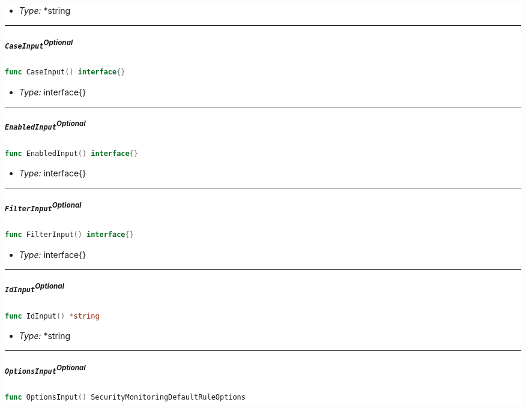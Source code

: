 - *Type:* *string

---

##### `CaseInput`<sup>Optional</sup> <a name="CaseInput" id="@cdktf/provider-datadog.securityMonitoringDefaultRule.SecurityMonitoringDefaultRule.property.caseInput"></a>

```go
func CaseInput() interface{}
```

- *Type:* interface{}

---

##### `EnabledInput`<sup>Optional</sup> <a name="EnabledInput" id="@cdktf/provider-datadog.securityMonitoringDefaultRule.SecurityMonitoringDefaultRule.property.enabledInput"></a>

```go
func EnabledInput() interface{}
```

- *Type:* interface{}

---

##### `FilterInput`<sup>Optional</sup> <a name="FilterInput" id="@cdktf/provider-datadog.securityMonitoringDefaultRule.SecurityMonitoringDefaultRule.property.filterInput"></a>

```go
func FilterInput() interface{}
```

- *Type:* interface{}

---

##### `IdInput`<sup>Optional</sup> <a name="IdInput" id="@cdktf/provider-datadog.securityMonitoringDefaultRule.SecurityMonitoringDefaultRule.property.idInput"></a>

```go
func IdInput() *string
```

- *Type:* *string

---

##### `OptionsInput`<sup>Optional</sup> <a name="OptionsInput" id="@cdktf/provider-datadog.securityMonitoringDefaultRule.SecurityMonitoringDefaultRule.property.optionsInput"></a>

```go
func OptionsInput() SecurityMonitoringDefaultRuleOptions
```
